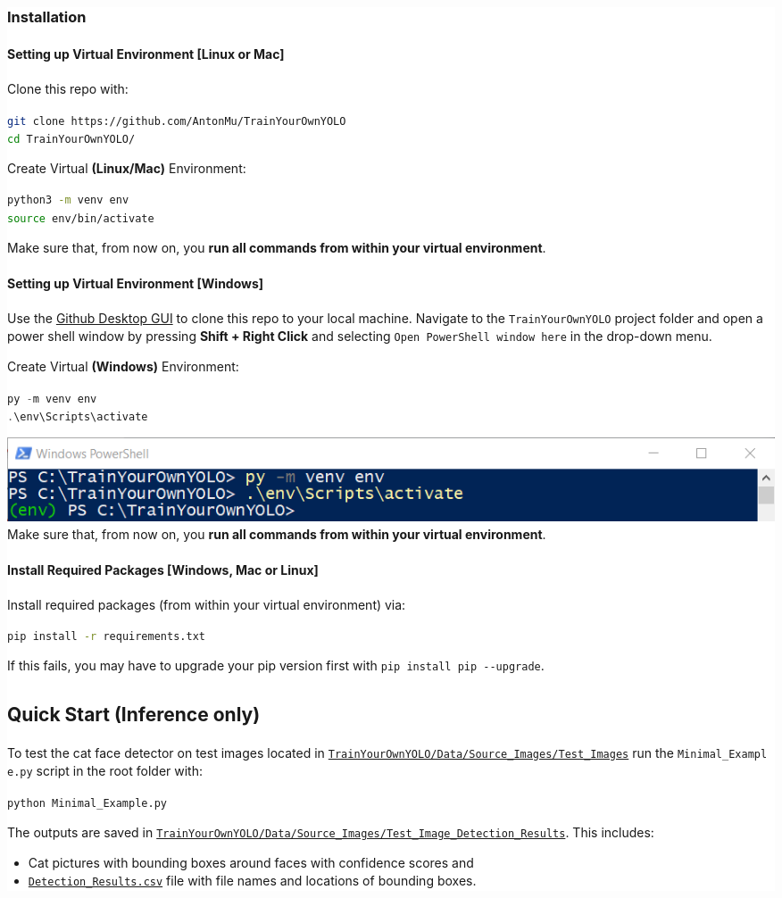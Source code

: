 
### Installation

#### Setting up Virtual Environment [Linux or Mac]

Clone this repo with:
```bash
git clone https://github.com/AntonMu/TrainYourOwnYOLO
cd TrainYourOwnYOLO/
```
Create Virtual **(Linux/Mac)** Environment:
```bash
python3 -m venv env
source env/bin/activate
```
Make sure that, from now on, you **run all commands from within your virtual environment**.

#### Setting up Virtual Environment [Windows]
Use the [Github Desktop GUI](https://desktop.github.com/) to clone this repo to your local machine. Navigate to the `TrainYourOwnYOLO` project folder and open a power shell window by pressing **Shift + Right Click** and selecting `Open PowerShell window here` in the drop-down menu.

Create Virtual **(Windows)** Environment:

```powershell
py -m venv env
.\env\Scripts\activate
```
![PowerShell](Utils/Screenshots/PowerShell.png)
Make sure that, from now on, you **run all commands from within your virtual environment**.

#### Install Required Packages [Windows, Mac or Linux]
Install required packages (from within your virtual environment) via:

```bash
pip install -r requirements.txt
```
If this fails, you may have to upgrade your pip version first with `pip install pip --upgrade`.

## Quick Start (Inference only)
To test the cat face detector on test images located in [`TrainYourOwnYOLO/Data/Source_Images/Test_Images`](/Data/Source_Images/Test_Images) run the `Minimal_Example.py` script in the root folder with:

```bash
python Minimal_Example.py
```

The outputs are saved in [`TrainYourOwnYOLO/Data/Source_Images/Test_Image_Detection_Results`](/Data/Source_Images/Test_Image_Detection_Results). This includes:
 - Cat pictures with bounding boxes around faces with confidence scores and
 - [`Detection_Results.csv`](Data/Source_Images/Test_Image_Detection_Results/Detection_Results.csv) file with file names and locations of bounding boxes.


[cc-by]: http://creativecommons.org/licenses/by/4.0/
[cc-by-image]: https://i.creativecommons.org/l/by/4.0/88x31.png
[cc-by-shield]: https://img.shields.io/badge/License-CC%20BY%204.0-lightgrey.svg